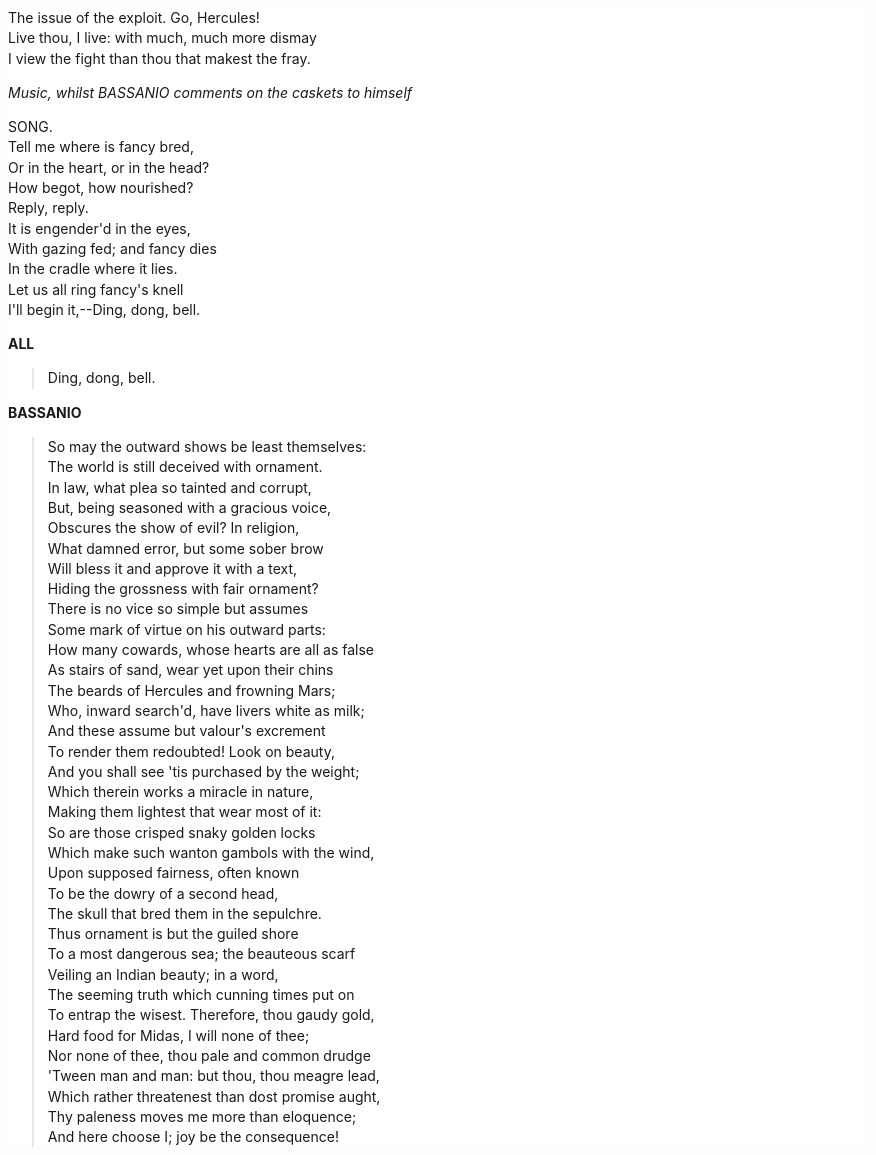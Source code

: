 <A NAME=62>The issue of the exploit. Go, Hercules!</A><br>
<A NAME=63>Live thou, I live: with much, much more dismay</A><br>
<A NAME=64>I view the fight than thou that makest the fray.</A><br>
<p><i>Music, whilst BASSANIO comments on the caskets to himself</i></p>
<A NAME=65>SONG.</A><br>
<A NAME=66>Tell me where is fancy bred,</A><br>
<A NAME=67>Or in the heart, or in the head?</A><br>
<A NAME=68>How begot, how nourished?</A><br>
<A NAME=69>Reply, reply.</A><br>
<A NAME=70>It is engender'd in the eyes,</A><br>
<A NAME=71>With gazing fed; and fancy dies</A><br>
<A NAME=72>In the cradle where it lies.</A><br>
<A NAME=73>Let us all ring fancy's knell</A><br>
<A NAME=74>I'll begin it,--Ding, dong, bell.</A><br>
</blockquote>

<A NAME=speech10><b>ALL</b></a>
<blockquote>
<A NAME=75>Ding, dong, bell.</A><br>
</blockquote>

<A NAME=speech11><b>BASSANIO</b></a>
<blockquote>
<A NAME=76>So may the outward shows be least themselves:</A><br>
<A NAME=77>The world is still deceived with ornament.</A><br>
<A NAME=78>In law, what plea so tainted and corrupt,</A><br>
<A NAME=79>But, being seasoned with a gracious voice,</A><br>
<A NAME=80>Obscures the show of evil? In religion,</A><br>
<A NAME=81>What damned error, but some sober brow</A><br>
<A NAME=82>Will bless it and approve it with a text,</A><br>
<A NAME=83>Hiding the grossness with fair ornament?</A><br>
<A NAME=84>There is no vice so simple but assumes</A><br>
<A NAME=85>Some mark of virtue on his outward parts:</A><br>
<A NAME=86>How many cowards, whose hearts are all as false</A><br>
<A NAME=87>As stairs of sand, wear yet upon their chins</A><br>
<A NAME=88>The beards of Hercules and frowning Mars;</A><br>
<A NAME=89>Who, inward search'd, have livers white as milk;</A><br>
<A NAME=90>And these assume but valour's excrement</A><br>
<A NAME=91>To render them redoubted! Look on beauty,</A><br>
<A NAME=92>And you shall see 'tis purchased by the weight;</A><br>
<A NAME=93>Which therein works a miracle in nature,</A><br>
<A NAME=94>Making them lightest that wear most of it:</A><br>
<A NAME=95>So are those crisped snaky golden locks</A><br>
<A NAME=96>Which make such wanton gambols with the wind,</A><br>
<A NAME=97>Upon supposed fairness, often known</A><br>
<A NAME=98>To be the dowry of a second head,</A><br>
<A NAME=99>The skull that bred them in the sepulchre.</A><br>
<A NAME=100>Thus ornament is but the guiled shore</A><br>
<A NAME=101>To a most dangerous sea; the beauteous scarf</A><br>
<A NAME=102>Veiling an Indian beauty; in a word,</A><br>
<A NAME=103>The seeming truth which cunning times put on</A><br>
<A NAME=104>To entrap the wisest. Therefore, thou gaudy gold,</A><br>
<A NAME=105>Hard food for Midas, I will none of thee;</A><br>
<A NAME=106>Nor none of thee, thou pale and common drudge</A><br>
<A NAME=107>'Tween man and man: but thou, thou meagre lead,</A><br>
<A NAME=108>Which rather threatenest than dost promise aught,</A><br>
<A NAME=109>Thy paleness moves me more than eloquence;</A><br>
<A NAME=110>And here choose I; joy be the consequence!</A><br>
</blockquote>
